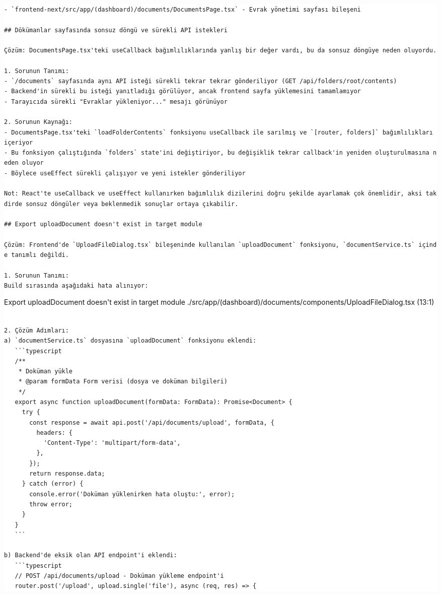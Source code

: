    ```
   - `frontend-next/src/app/(dashboard)/documents/DocumentsPage.tsx` - Evrak yönetimi sayfası bileşeni

## Dökümanlar sayfasında sonsuz döngü ve sürekli API istekleri

Çözüm: DocumentsPage.tsx'teki useCallback bağımlılıklarında yanlış bir değer vardı, bu da sonsuz döngüye neden oluyordu.

1. Sorunun Tanımı:
   - `/documents` sayfasında aynı API isteği sürekli tekrar tekrar gönderiliyor (GET /api/folders/root/contents)
   - Backend'in sürekli bu isteği yanıtladığı görülüyor, ancak frontend sayfa yüklemesini tamamlamıyor
   - Tarayıcıda sürekli "Evraklar yükleniyor..." mesajı görünüyor

2. Sorunun Kaynağı:
   - DocumentsPage.tsx'teki `loadFolderContents` fonksiyonu useCallback ile sarılmış ve `[router, folders]` bağımlılıkları içeriyor
   - Bu fonksiyon çalıştığında `folders` state'ini değiştiriyor, bu değişiklik tekrar callback'in yeniden oluşturulmasına neden oluyor
   - Böylece useEffect sürekli çalışıyor ve yeni istekler gönderiliyor

Not: React'te useCallback ve useEffect kullanırken bağımlılık dizilerini doğru şekilde ayarlamak çok önemlidir, aksi takdirde sonsuz döngüler veya beklenmedik sonuçlar ortaya çıkabilir.

## Export uploadDocument doesn't exist in target module

Çözüm: Frontend'de `UploadFileDialog.tsx` bileşeninde kullanılan `uploadDocument` fonksiyonu, `documentService.ts` içinde tanımlı değildi.

1. Sorunun Tanımı:
   Build sırasında aşağıdaki hata alınıyor:
   ```
   Export uploadDocument doesn't exist in target module
   ./src/app/(dashboard)/documents/components/UploadFileDialog.tsx (13:1)
   ```

2. Çözüm Adımları:
   a) `documentService.ts` dosyasına `uploadDocument` fonksiyonu eklendi:
      ```typescript
      /**
       * Doküman yükle
       * @param formData Form verisi (dosya ve doküman bilgileri)
       */
      export async function uploadDocument(formData: FormData): Promise<Document> {
        try {
          const response = await api.post('/api/documents/upload', formData, {
            headers: {
              'Content-Type': 'multipart/form-data',
            },
          });
          return response.data;
        } catch (error) {
          console.error('Doküman yüklenirken hata oluştu:', error);
          throw error;
        }
      }
      ```
      
   b) Backend'de eksik olan API endpoint'i eklendi:
      ```typescript
      // POST /api/documents/upload - Doküman yükleme endpoint'i
      router.post('/upload', upload.single('file'), async (req, res) => {
   ```